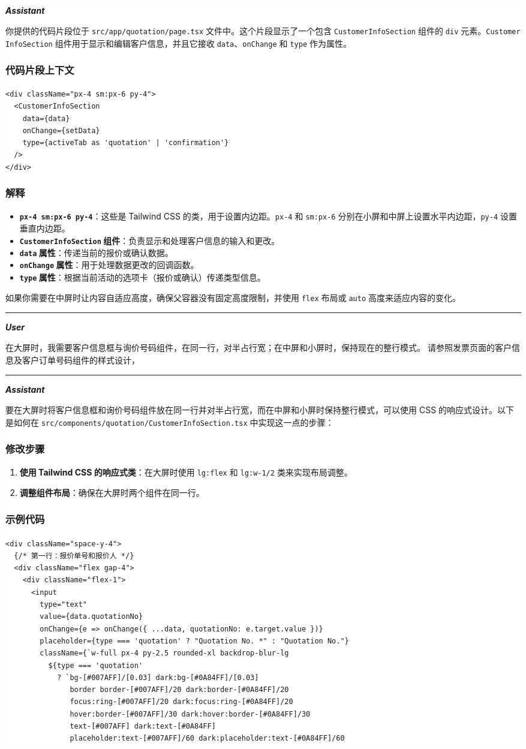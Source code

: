 
_**Assistant**_

你提供的代码片段位于 `src/app/quotation/page.tsx` 文件中。这个片段显示了一个包含 `CustomerInfoSection` 组件的 `div` 元素。`CustomerInfoSection` 组件用于显示和编辑客户信息，并且它接收 `data`、`onChange` 和 `type` 作为属性。

### 代码片段上下文

```typescript:src/app/quotation/page.tsx
<div className="px-4 sm:px-6 py-4">
  <CustomerInfoSection 
    data={data}
    onChange={setData}
    type={activeTab as 'quotation' | 'confirmation'}
  />
</div>
```

### 解释

- **`px-4 sm:px-6 py-4`**：这些是 Tailwind CSS 的类，用于设置内边距。`px-4` 和 `sm:px-6` 分别在小屏和中屏上设置水平内边距，`py-4` 设置垂直内边距。
- **`CustomerInfoSection` 组件**：负责显示和处理客户信息的输入和更改。
- **`data` 属性**：传递当前的报价或确认数据。
- **`onChange` 属性**：用于处理数据更改的回调函数。
- **`type` 属性**：根据当前活动的选项卡（报价或确认）传递类型信息。

如果你需要在中屏时让内容自适应高度，确保父容器没有固定高度限制，并使用 `flex` 布局或 `auto` 高度来适应内容的变化。

---

_**User**_

在大屏时，我需要客户信息框与询价号码组件，在同一行，对半占行宽；在中屏和小屏时，保持现在的整行模式。
请参照发票页面的客户信息及客户订单号码组件的样式设计，

---

_**Assistant**_

要在大屏时将客户信息框和询价号码组件放在同一行并对半占行宽，而在中屏和小屏时保持整行模式，可以使用 CSS 的响应式设计。以下是如何在 `src/components/quotation/CustomerInfoSection.tsx` 中实现这一点的步骤：

### 修改步骤

1. **使用 Tailwind CSS 的响应式类**：在大屏时使用 `lg:flex` 和 `lg:w-1/2` 类来实现布局调整。

2. **调整组件布局**：确保在大屏时两个组件在同一行。

### 示例代码

```typescript:src/components/quotation/CustomerInfoSection.tsx
<div className="space-y-4">
  {/* 第一行：报价单号和报价人 */}
  <div className="flex gap-4">
    <div className="flex-1">
      <input
        type="text"
        value={data.quotationNo}
        onChange={e => onChange({ ...data, quotationNo: e.target.value })}
        placeholder={type === 'quotation' ? "Quotation No. *" : "Quotation No."}
        className={`w-full px-4 py-2.5 rounded-xl backdrop-blur-lg
          ${type === 'quotation' 
            ? `bg-[#007AFF]/[0.03] dark:bg-[#0A84FF]/[0.03]
               border border-[#007AFF]/20 dark:border-[#0A84FF]/20
               focus:ring-[#007AFF]/20 dark:focus:ring-[#0A84FF]/20
               hover:border-[#007AFF]/30 dark:hover:border-[#0A84FF]/30
               text-[#007AFF] dark:text-[#0A84FF]
               placeholder:text-[#007AFF]/60 dark:placeholder:text-[#0A84FF]/60
```